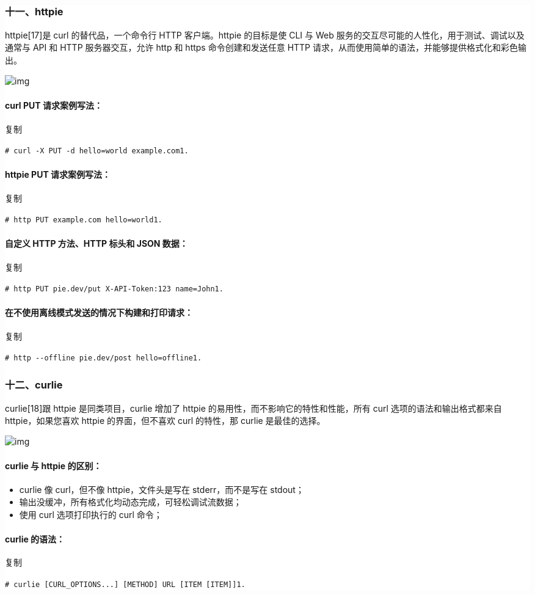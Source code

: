 ### 十一、httpie

httpie[17]是 curl 的替代品，一个命令行 HTTP 客户端。httpie 的目标是使 CLI 与 Web 服务的交互尽可能的人性化，用于测试、调试以及通常与 API 和 HTTP 服务器交互，允许 http 和 https 命令创建和发送任意 HTTP 请求，从而使用简单的语法，并能够提供格式化和彩色输出。

![img](https://s7.51cto.com/oss/202203/11/3350e0e8173f7f9e94d914a9f845871847e0bc.png)

#### curl PUT 请求案例写法：

复制

```shell
# curl -X PUT -d hello=world example.com1.
```

#### httpie PUT 请求案例写法：

复制

```shell
# http PUT example.com hello=world1.
```

#### 自定义 HTTP 方法、HTTP 标头和 JSON 数据：

复制

```shell
# http PUT pie.dev/put X-API-Token:123 name=John1.
```

#### 在不使用离线模式发送的情况下构建和打印请求：

复制

```shell
# http --offline pie.dev/post hello=offline1.
```

### 十二、curlie

curlie[18]跟 httpie 是同类项目，curlie 增加了 httpie 的易用性，而不影响它的特性和性能，所有 curl 选项的语法和输出格式都来自 httpie，如果您喜欢 httpie 的界面，但不喜欢 curl 的特性，那 curlie 是最佳的选择。

![img](https://s6.51cto.com/oss/202203/11/154e4dd01b03f4507c7745e3789fe0742d60bf.jpg)

#### curlie 与 httpie 的区别：

- curlie 像 curl，但不像 httpie，文件头是写在 stderr，而不是写在 stdout；
- 输出没缓冲，所有格式化均动态完成，可轻松调试流数据；
- 使用 curl 选项打印执行的 curl 命令；

#### curlie 的语法：

复制

```
# curlie [CURL_OPTIONS...] [METHOD] URL [ITEM [ITEM]]1.
```
